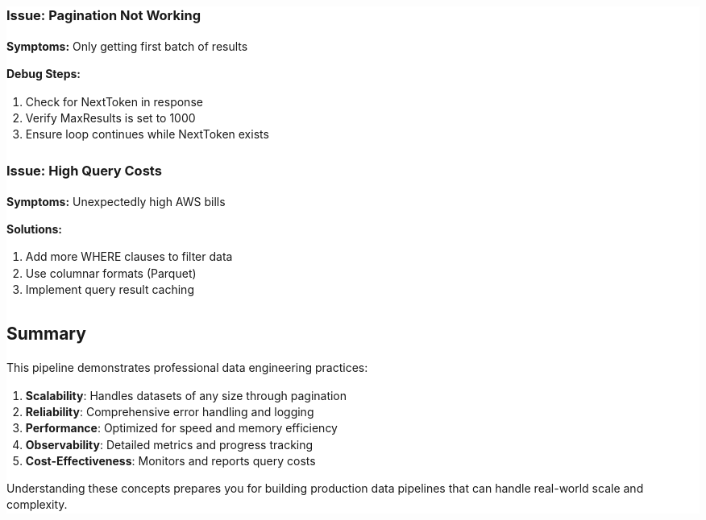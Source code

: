 ### Issue: Pagination Not Working

**Symptoms:** Only getting first batch of results

**Debug Steps:**
1. Check for NextToken in response
2. Verify MaxResults is set to 1000
3. Ensure loop continues while NextToken exists

### Issue: High Query Costs

**Symptoms:** Unexpectedly high AWS bills

**Solutions:**
1. Add more WHERE clauses to filter data
2. Use columnar formats (Parquet)
3. Implement query result caching

## Summary

This pipeline demonstrates professional data engineering practices:

1. **Scalability**: Handles datasets of any size through pagination
2. **Reliability**: Comprehensive error handling and logging
3. **Performance**: Optimized for speed and memory efficiency
4. **Observability**: Detailed metrics and progress tracking
5. **Cost-Effectiveness**: Monitors and reports query costs

Understanding these concepts prepares you for building production data pipelines that can handle real-world scale and complexity.